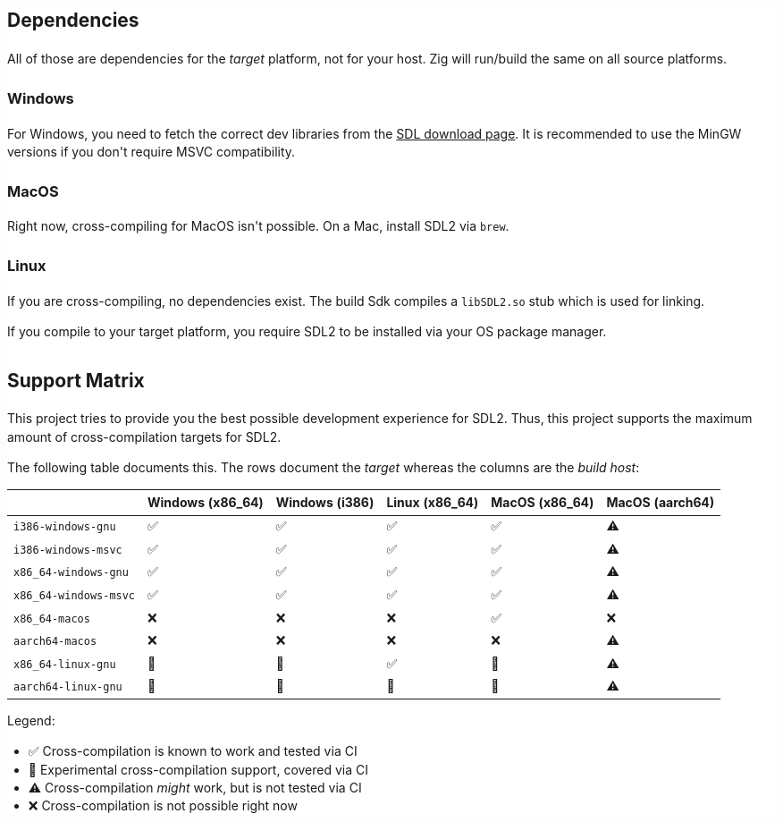## Dependencies

All of those are dependencies for the *target* platform, not for your host. Zig will run/build the same on all source platforms.

### Windows

For Windows, you need to fetch the correct dev libraries from the [SDL download page](https://www.libsdl.org/download-2.0.php). It is recommended to use the MinGW versions if you don't require MSVC compatibility.

### MacOS

Right now, cross-compiling for MacOS isn't possible. On a Mac, install SDL2 via `brew`.

### Linux

If you are cross-compiling, no dependencies exist. The build Sdk compiles a `libSDL2.so` stub which is used for linking.

If you compile to your target platform, you require SDL2 to be installed via your OS package manager.

## Support Matrix

This project tries to provide you the best possible development experience for SDL2. Thus, this project supports
the maximum amount of cross-compilation targets for SDL2.

The following table documents this. The rows document the *target* whereas the columns are the *build host*:

|                       | Windows (x86_64) | Windows (i386) | Linux (x86_64) | MacOS (x86_64) | MacOS (aarch64) |
|-----------------------|------------------|----------------|----------------|----------------|-----------------|
| `i386-windows-gnu`    | ✅               | ✅             | ✅             | ✅             | ⚠️               |
| `i386-windows-msvc`   | ✅               | ✅             | ✅             | ✅             | ⚠️               |
| `x86_64-windows-gnu`  | ✅               | ✅             | ✅             | ✅             | ⚠️               |
| `x86_64-windows-msvc` | ✅               | ✅             | ✅             | ✅             | ⚠️               |
| `x86_64-macos`        | ❌               | ❌             | ❌             | ✅             | ❌              |
| `aarch64-macos`       | ❌               | ❌             | ❌             | ❌             | ⚠️               |
| `x86_64-linux-gnu`    | 🧪               | 🧪             | ✅             | 🧪             | ⚠️               |
| `aarch64-linux-gnu`   | 🧪               | 🧪             | 🧪             | 🧪             | ⚠️               |

Legend:
- ✅ Cross-compilation is known to work and tested via CI
- 🧪 Experimental cross-compilation support, covered via CI
- ⚠️ Cross-compilation *might* work, but is not tested via CI
- ❌ Cross-compilation is not possible right now
